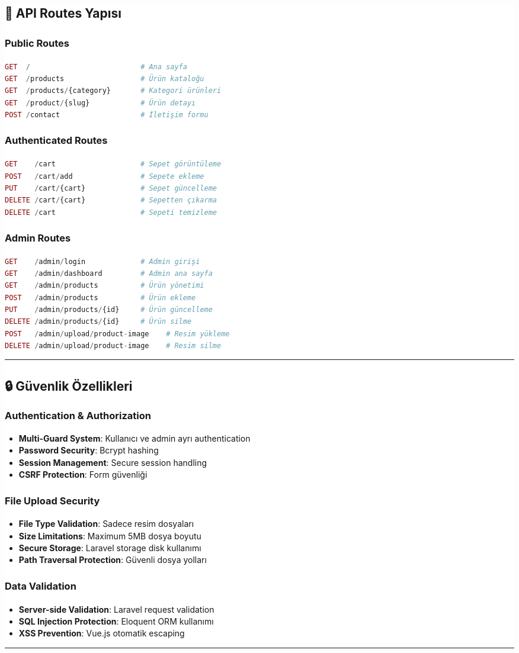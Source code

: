 
## 🔄 API Routes Yapısı

### Public Routes
```php
GET  /                          # Ana sayfa
GET  /products                  # Ürün kataloğu
GET  /products/{category}       # Kategori ürünleri
GET  /product/{slug}            # Ürün detayı
POST /contact                   # İletişim formu
```

### Authenticated Routes
```php
GET    /cart                    # Sepet görüntüleme
POST   /cart/add                # Sepete ekleme
PUT    /cart/{cart}             # Sepet güncelleme
DELETE /cart/{cart}             # Sepetten çıkarma
DELETE /cart                    # Sepeti temizleme
```

### Admin Routes
```php
GET    /admin/login             # Admin girişi
GET    /admin/dashboard         # Admin ana sayfa
GET    /admin/products          # Ürün yönetimi
POST   /admin/products          # Ürün ekleme
PUT    /admin/products/{id}     # Ürün güncelleme
DELETE /admin/products/{id}     # Ürün silme
POST   /admin/upload/product-image    # Resim yükleme
DELETE /admin/upload/product-image    # Resim silme
```

---

## 🔒 Güvenlik Özellikleri

### Authentication & Authorization
- **Multi-Guard System**: Kullanıcı ve admin ayrı authentication
- **Password Security**: Bcrypt hashing
- **Session Management**: Secure session handling
- **CSRF Protection**: Form güvenliği

### File Upload Security
- **File Type Validation**: Sadece resim dosyaları
- **Size Limitations**: Maximum 5MB dosya boyutu
- **Secure Storage**: Laravel storage disk kullanımı
- **Path Traversal Protection**: Güvenli dosya yolları

### Data Validation
- **Server-side Validation**: Laravel request validation
- **SQL Injection Protection**: Eloquent ORM kullanımı
- **XSS Prevention**: Vue.js otomatik escaping

---